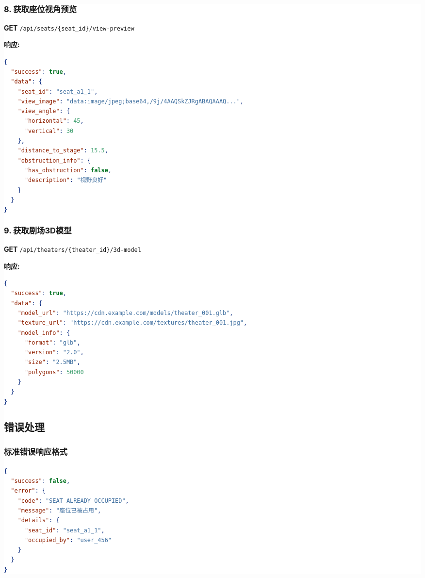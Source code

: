 ### 8. 获取座位视角预览

**GET** `/api/seats/{seat_id}/view-preview`

**响应:**
```json
{
  "success": true,
  "data": {
    "seat_id": "seat_a1_1",
    "view_image": "data:image/jpeg;base64,/9j/4AAQSkZJRgABAQAAAQ...",
    "view_angle": {
      "horizontal": 45,
      "vertical": 30
    },
    "distance_to_stage": 15.5,
    "obstruction_info": {
      "has_obstruction": false,
      "description": "视野良好"
    }
  }
}
```

### 9. 获取剧场3D模型

**GET** `/api/theaters/{theater_id}/3d-model`

**响应:**
```json
{
  "success": true,
  "data": {
    "model_url": "https://cdn.example.com/models/theater_001.glb",
    "texture_url": "https://cdn.example.com/textures/theater_001.jpg",
    "model_info": {
      "format": "glb",
      "version": "2.0",
      "size": "2.5MB",
      "polygons": 50000
    }
  }
}
```

## 错误处理

### 标准错误响应格式
```json
{
  "success": false,
  "error": {
    "code": "SEAT_ALREADY_OCCUPIED",
    "message": "座位已被占用",
    "details": {
      "seat_id": "seat_a1_1",
      "occupied_by": "user_456"
    }
  }
}
```
